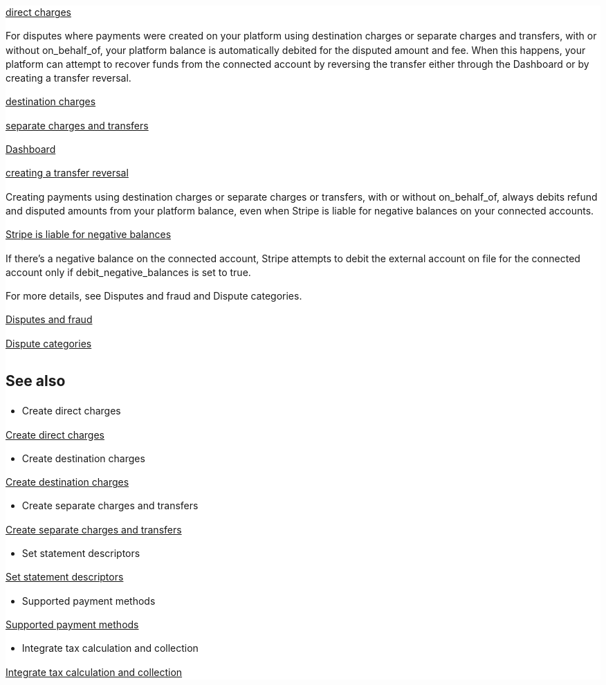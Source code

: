 [direct charges](/connect/direct-charges)

For disputes where payments were created on your platform using destination charges or separate charges and transfers, with or without on_behalf_of, your platform balance is automatically debited for the disputed amount and fee. When this happens, your platform can attempt to recover funds from the connected account by reversing the transfer either through the Dashboard or by creating a transfer reversal.

[destination charges](/connect/destination-charges)

[separate charges and transfers](/connect/separate-charges-and-transfers)

[Dashboard](https://dashboard.stripe.com/test/transfers)

[creating a transfer reversal](/api#create_transfer_reversal)

Creating payments using destination charges or separate charges or transfers, with or without on_behalf_of, always debits refund and disputed amounts from your platform balance, even when Stripe is liable for negative balances on your connected accounts.

[Stripe is liable for negative balances](/connect/risk-management)

If there’s a negative balance on the connected account, Stripe attempts to debit the external account on file for the connected account only if debit_negative_balances is set to true.

For more details, see Disputes and fraud and Dispute categories.

[Disputes and fraud](/disputes)

[Dispute categories](/disputes/categories)

## See also

- Create direct charges

[Create direct charges](/connect/direct-charges)

- Create destination charges

[Create destination charges](/connect/destination-charges)

- Create separate charges and transfers

[Create separate charges and transfers](/connect/separate-charges-and-transfers)

- Set statement descriptors

[Set statement descriptors](/connect/statement-descriptors)

- Supported payment methods

[Supported payment methods](https://stripe.com/payments/features#local-payment-methods)

- Integrate tax calculation and collection

[Integrate tax calculation and collection](/tax/connect)
